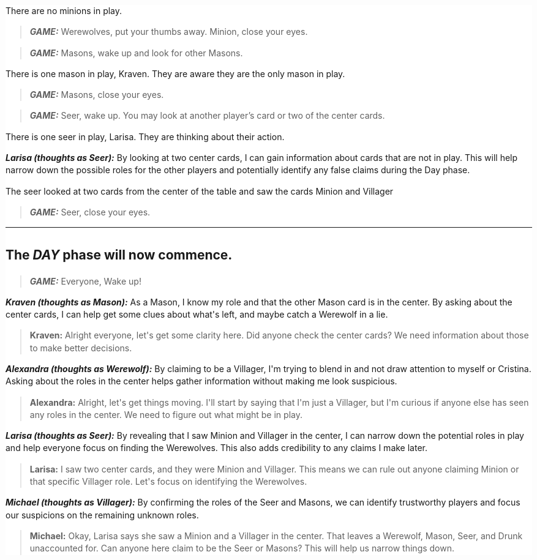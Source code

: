 There are no minions in play.


>***GAME:*** Werewolves, put your thumbs away. Minion, close your eyes.


>***GAME:*** Masons, wake up and look for other Masons.


There is one mason in play, Kraven. They are aware they are the only mason in play.


>***GAME:*** Masons, close your eyes.


>***GAME:*** Seer, wake up. You may look at another player’s card or two of the center cards.


There is one seer in play, Larisa. They are thinking about their action.


***Larisa (thoughts as Seer):*** By looking at two center cards, I can gain information about cards that are not in play. This will help narrow down the possible roles for the other players and potentially identify any false claims during the Day phase.


The seer looked at two cards from the center of the table and saw the cards Minion and Villager


>***GAME:*** Seer, close your eyes.


---

## The ***DAY*** phase will now commence.


>***GAME:*** Everyone, Wake up!


***Kraven (thoughts as Mason):*** As a Mason, I know my role and that the other Mason card is in the center. By asking about the center cards, I can help get some clues about what's left, and maybe catch a Werewolf in a lie.
> **Kraven:** Alright everyone, let's get some clarity here. Did anyone check the center cards? We need information about those to make better decisions.


***Alexandra (thoughts as Werewolf):*** By claiming to be a Villager, I'm trying to blend in and not draw attention to myself or Cristina. Asking about the roles in the center helps gather information without making me look suspicious.
> **Alexandra:** Alright, let's get things moving. I'll start by saying that I'm just a Villager, but I'm curious if anyone else has seen any roles in the center. We need to figure out what might be in play.


***Larisa (thoughts as Seer):*** By revealing that I saw Minion and Villager in the center, I can narrow down the potential roles in play and help everyone focus on finding the Werewolves. This also adds credibility to any claims I make later.
> **Larisa:** I saw two center cards, and they were Minion and Villager. This means we can rule out anyone claiming Minion or that specific Villager role. Let's focus on identifying the Werewolves.


***Michael (thoughts as Villager):*** By confirming the roles of the Seer and Masons, we can identify trustworthy players and focus our suspicions on the remaining unknown roles.
> **Michael:** Okay, Larisa says she saw a Minion and a Villager in the center. That leaves a Werewolf, Mason, Seer, and Drunk unaccounted for. Can anyone here claim to be the Seer or Masons? This will help us narrow things down.
